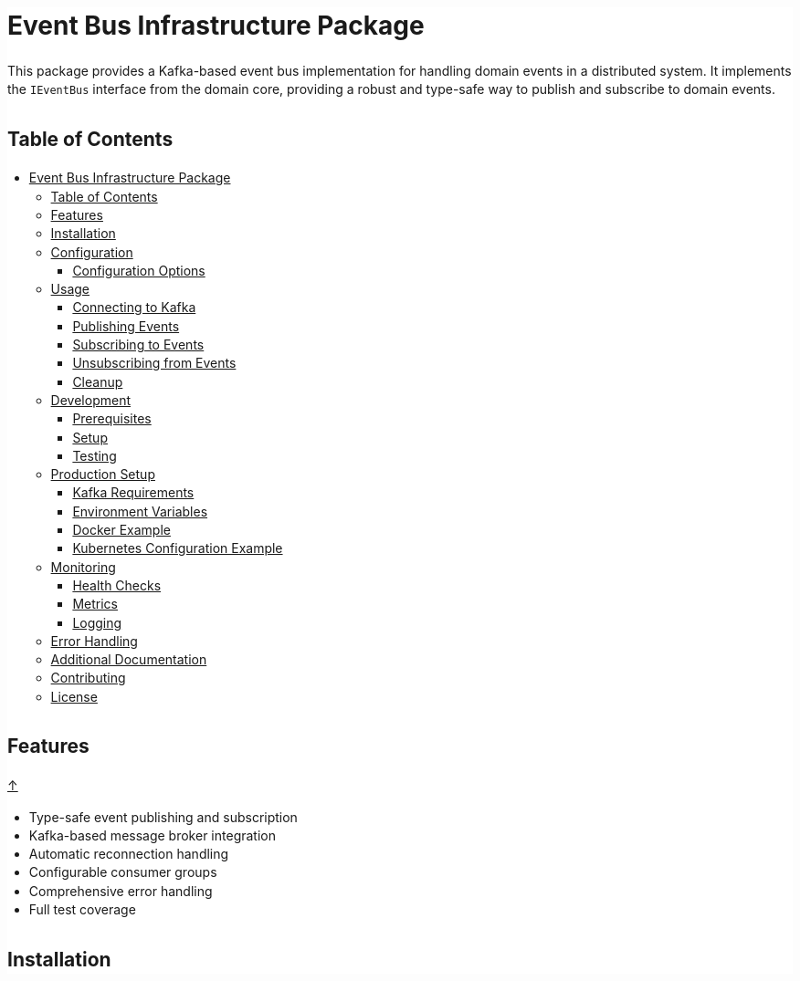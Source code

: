 # Event Bus Infrastructure Package

This package provides a Kafka-based event bus implementation for handling domain events in a distributed system. It implements the `IEventBus` interface from the domain core, providing a robust and type-safe way to publish and subscribe to domain events.

## Table of Contents

- [Event Bus Infrastructure Package](#event-bus-infrastructure-package)
  - [Table of Contents](#table-of-contents)
  - [Features](#features)
  - [Installation](#installation)
  - [Configuration](#configuration)
    - [Configuration Options](#configuration-options)
  - [Usage](#usage)
    - [Connecting to Kafka](#connecting-to-kafka)
    - [Publishing Events](#publishing-events)
    - [Subscribing to Events](#subscribing-to-events)
    - [Unsubscribing from Events](#unsubscribing-from-events)
    - [Cleanup](#cleanup)
  - [Development](#development)
    - [Prerequisites](#prerequisites)
    - [Setup](#setup)
    - [Testing](#testing)
  - [Production Setup](#production-setup)
    - [Kafka Requirements](#kafka-requirements)
    - [Environment Variables](#environment-variables)
    - [Docker Example](#docker-example)
    - [Kubernetes Configuration Example](#kubernetes-configuration-example)
  - [Monitoring](#monitoring)
    - [Health Checks](#health-checks)
    - [Metrics](#metrics)
    - [Logging](#logging)
  - [Error Handling](#error-handling)
  - [Additional Documentation](#additional-documentation)
  - [Contributing](#contributing)
  - [License](#license)

## Features

[↑](#table-of-contents)

- Type-safe event publishing and subscription
- Kafka-based message broker integration
- Automatic reconnection handling
- Configurable consumer groups
- Comprehensive error handling
- Full test coverage

## Installation
